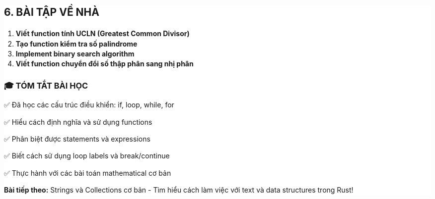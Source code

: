 
## 6. BÀI TẬP VỀ NHÀ

1. **Viết function tính UCLN (Greatest Common Divisor)**
2. **Tạo function kiểm tra số palindrome**
3. **Implement binary search algorithm**
4. **Viết function chuyển đổi số thập phân sang nhị phân**

<div className="bg-purple-100 border-l-4 border-purple-500 p-6 my-6">
  <h3 className="text-xl font-bold text-purple-800 mb-3">🎓 TÓM TẮT BÀI HỌC</h3>
  <div className="text-purple-700">
    <p>✅ Đã học các cấu trúc điều khiển: if, loop, while, for</p>
    <p>✅ Hiểu cách định nghĩa và sử dụng functions</p>
    <p>✅ Phân biệt được statements và expressions</p>
    <p>✅ Biết cách sử dụng loop labels và break/continue</p>
    <p>✅ Thực hành với các bài toán mathematical cơ bản</p>
  </div>
</div>

**Bài tiếp theo:** Strings và Collections cơ bản - Tìm hiểu cách làm việc với text và data structures trong Rust!
